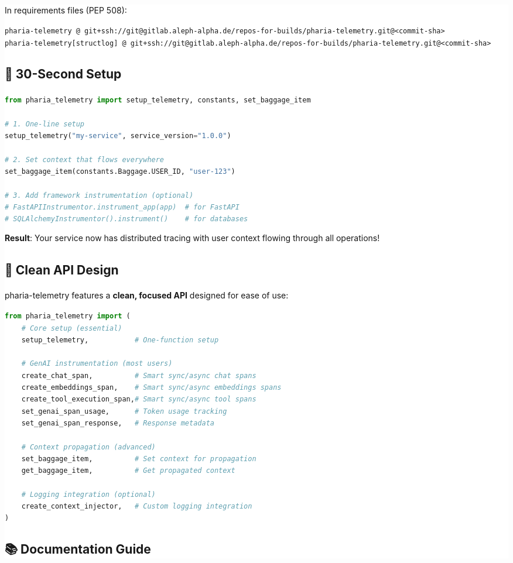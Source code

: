 In requirements files (PEP 508):

```
pharia-telemetry @ git+ssh://git@gitlab.aleph-alpha.de/repos-for-builds/pharia-telemetry.git@<commit-sha>
pharia-telemetry[structlog] @ git+ssh://git@gitlab.aleph-alpha.de/repos-for-builds/pharia-telemetry.git@<commit-sha>
```

## 🚀 30-Second Setup

```python
from pharia_telemetry import setup_telemetry, constants, set_baggage_item

# 1. One-line setup
setup_telemetry("my-service", service_version="1.0.0")

# 2. Set context that flows everywhere
set_baggage_item(constants.Baggage.USER_ID, "user-123")

# 3. Add framework instrumentation (optional)
# FastAPIInstrumentor.instrument_app(app)  # for FastAPI
# SQLAlchemyInstrumentor().instrument()    # for databases
```

**Result**: Your service now has distributed tracing with user context flowing through all operations!

## 🎯 Clean API Design

pharia-telemetry features a **clean, focused API** designed for ease of use:

```python
from pharia_telemetry import (
    # Core setup (essential)
    setup_telemetry,           # One-function setup

    # GenAI instrumentation (most users)
    create_chat_span,          # Smart sync/async chat spans
    create_embeddings_span,    # Smart sync/async embeddings spans
    create_tool_execution_span,# Smart sync/async tool spans
    set_genai_span_usage,      # Token usage tracking
    set_genai_span_response,   # Response metadata

    # Context propagation (advanced)
    set_baggage_item,          # Set context for propagation
    get_baggage_item,          # Get propagated context

    # Logging integration (optional)
    create_context_injector,   # Custom logging integration
)
```

## 📚 Documentation Guide
